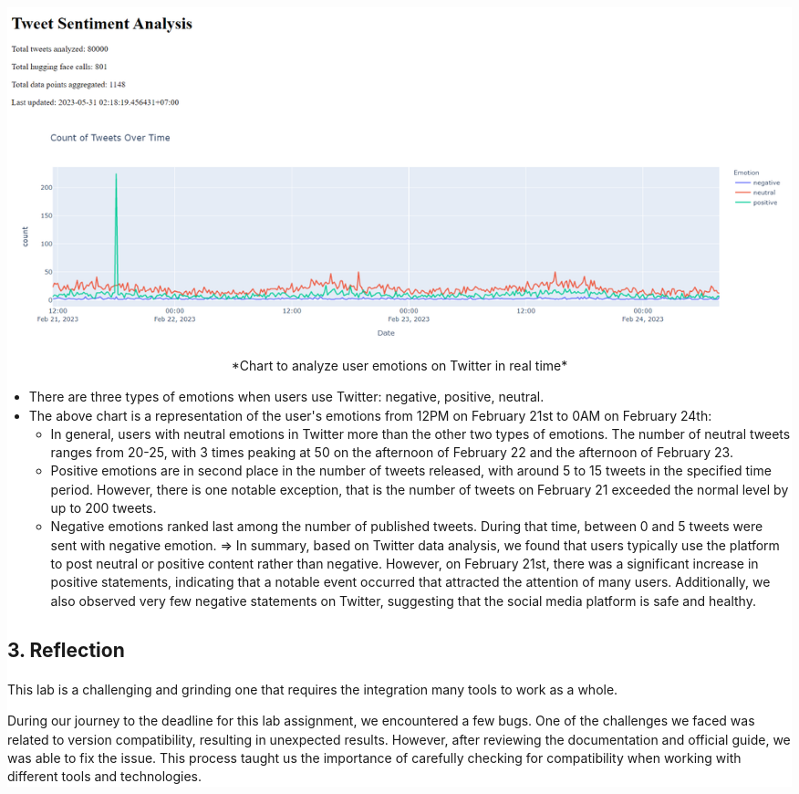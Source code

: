 ![Alt text](./images/emotion.png "Chart to analyze user emotions on Twitter in real time")
<div style="text-align: center">
*Chart to analyze user emotions on Twitter in real time*
</div>

- There are three types of emotions when users use Twitter: negative, positive, neutral.
- The above chart is a representation of the user's emotions from 12PM on February 21st to 0AM on February 24th:
  - In general, users with neutral emotions in Twitter more than the other two types of emotions. The number of neutral tweets ranges from 20-25, with 3 times peaking at 50 on the afternoon of February 22 and the afternoon of February 23.
  - Positive emotions are in second place in the number of tweets released, with around 5 to 15 tweets in the specified time period. However, there is one notable exception, that is the number of tweets on February 21 exceeded the normal level by up to 200 tweets.
  - Negative emotions ranked last among the number of published tweets. During that time, between 0 and 5 tweets were sent with negative emotion.
=> In summary, based on Twitter data analysis, we found that users typically use the platform to post neutral or positive content rather than negative. However, on February 21st, there was a significant increase in positive statements, indicating that a notable event occurred that attracted the attention of many users. Additionally, we also observed very few negative statements on Twitter, suggesting that the social media platform is safe and healthy.

## 3. Reflection

This lab is a challenging and grinding one that requires the integration many tools to work as a whole.

During our journey to the deadline for this lab assignment, we encountered a few bugs. One of the challenges we faced was related to version compatibility, resulting in unexpected results. However, after reviewing the documentation and official guide, we was able to fix the issue. This process taught us the importance of carefully checking for compatibility when working with different tools and technologies.
